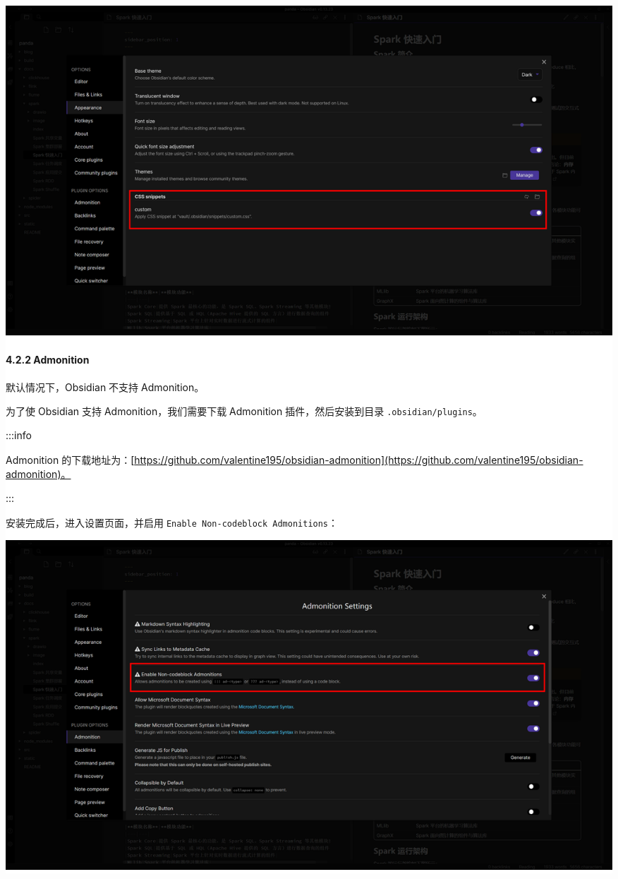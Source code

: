 ![](./image/css.png)

#### 4.2.2 Admonition

默认情况下，Obsidian 不支持 Admonition。

为了使 Obsidian 支持 Admonition，我们需要下载 Admonition 插件，然后安装到目录 `.obsidian/plugins`。

:::info

Admonition 的下载地址为：[https://github.com/valentine195/obsidian-admonition](https://github.com/valentine195/obsidian-admonition)。

:::

安装完成后，进入设置页面，并启用 `Enable Non-codeblock Admonitions`：

![](./image/admonition.png)
